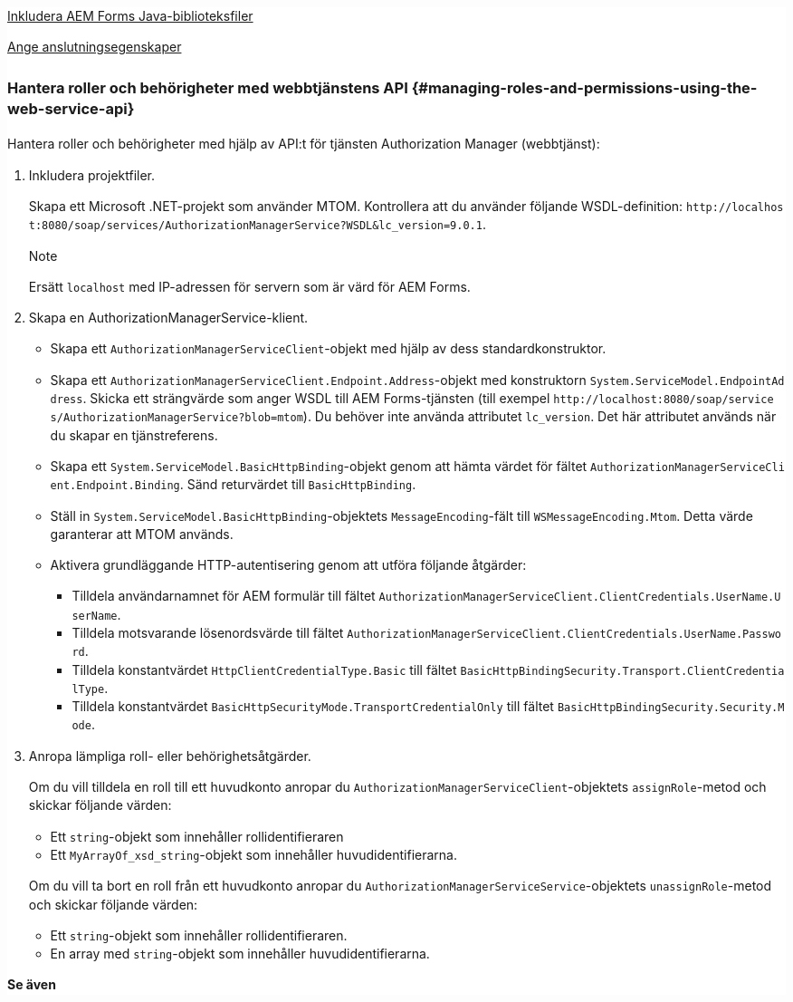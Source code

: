 [Inkludera AEM Forms Java-biblioteksfiler](/help/forms/developing/invoking-aem-forms-using-java.md#including-aem-forms-java-library-files)

[Ange anslutningsegenskaper](/help/forms/developing/invoking-aem-forms-using-java.md#setting-connection-properties)

### Hantera roller och behörigheter med webbtjänstens API {#managing-roles-and-permissions-using-the-web-service-api}

Hantera roller och behörigheter med hjälp av API:t för tjänsten Authorization Manager (webbtjänst):

1. Inkludera projektfiler.

   Skapa ett Microsoft .NET-projekt som använder MTOM. Kontrollera att du använder följande WSDL-definition: `http://localhost:8080/soap/services/AuthorizationManagerService?WSDL&lc_version=9.0.1`.

   >[!NOTE]
   >
   >Ersätt `localhost` med IP-adressen för servern som är värd för AEM Forms.

1. Skapa en AuthorizationManagerService-klient.

   * Skapa ett `AuthorizationManagerServiceClient`-objekt med hjälp av dess standardkonstruktor.
   * Skapa ett `AuthorizationManagerServiceClient.Endpoint.Address`-objekt med konstruktorn `System.ServiceModel.EndpointAddress`. Skicka ett strängvärde som anger WSDL till AEM Forms-tjänsten (till exempel `http://localhost:8080/soap/services/AuthorizationManagerService?blob=mtom`). Du behöver inte använda attributet `lc_version`. Det här attributet används när du skapar en tjänstreferens.
   * Skapa ett `System.ServiceModel.BasicHttpBinding`-objekt genom att hämta värdet för fältet `AuthorizationManagerServiceClient.Endpoint.Binding`. Sänd returvärdet till `BasicHttpBinding`.
   * Ställ in `System.ServiceModel.BasicHttpBinding`-objektets `MessageEncoding`-fält till `WSMessageEncoding.Mtom`. Detta värde garanterar att MTOM används.
   * Aktivera grundläggande HTTP-autentisering genom att utföra följande åtgärder:

      * Tilldela användarnamnet för AEM formulär till fältet `AuthorizationManagerServiceClient.ClientCredentials.UserName.UserName`.
      * Tilldela motsvarande lösenordsvärde till fältet `AuthorizationManagerServiceClient.ClientCredentials.UserName.Password`.
      * Tilldela konstantvärdet `HttpClientCredentialType.Basic` till fältet `BasicHttpBindingSecurity.Transport.ClientCredentialType`.
      * Tilldela konstantvärdet `BasicHttpSecurityMode.TransportCredentialOnly` till fältet `BasicHttpBindingSecurity.Security.Mode`.

1. Anropa lämpliga roll- eller behörighetsåtgärder.

   Om du vill tilldela en roll till ett huvudkonto anropar du `AuthorizationManagerServiceClient`-objektets `assignRole`-metod och skickar följande värden:

   * Ett `string`-objekt som innehåller rollidentifieraren
   * Ett `MyArrayOf_xsd_string`-objekt som innehåller huvudidentifierarna.

   Om du vill ta bort en roll från ett huvudkonto anropar du `AuthorizationManagerServiceService`-objektets `unassignRole`-metod och skickar följande värden:

   * Ett `string`-objekt som innehåller rollidentifieraren.
   * En array med `string`-objekt som innehåller huvudidentifierarna.


**Se även**
